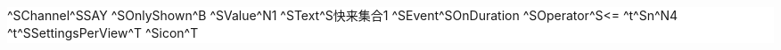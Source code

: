 ^SChannel^SSAY ^SOnlyShown^B ^SValue^N1 ^SText^S快来集合1 ^SEvent^SOnDuration ^SOperator^S<= ^t^Sn^N4 ^t^SSettingsPerView^T ^Sicon^T